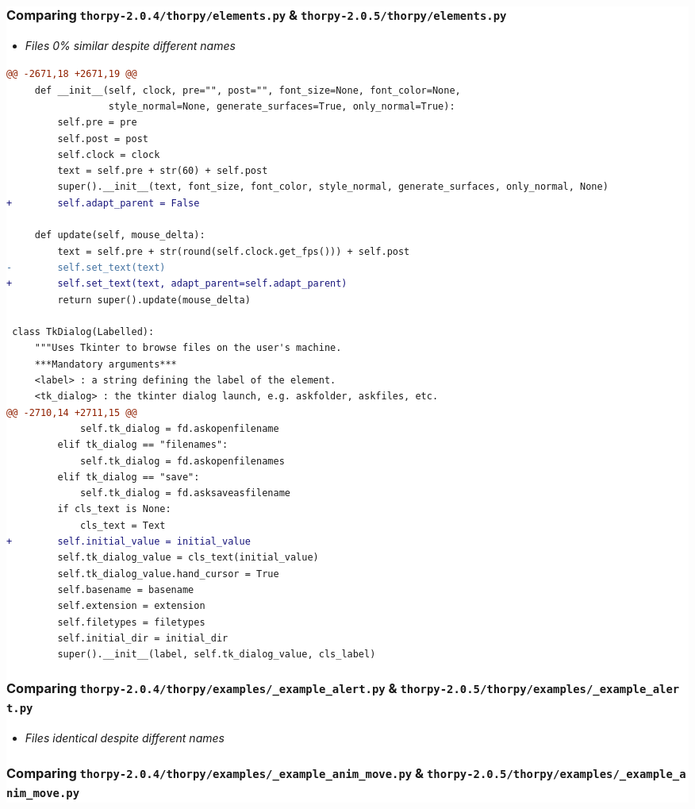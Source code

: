 ### Comparing `thorpy-2.0.4/thorpy/elements.py` & `thorpy-2.0.5/thorpy/elements.py`

 * *Files 0% similar despite different names*

```diff
@@ -2671,18 +2671,19 @@
     def __init__(self, clock, pre="", post="", font_size=None, font_color=None,
                  style_normal=None, generate_surfaces=True, only_normal=True):
         self.pre = pre
         self.post = post
         self.clock = clock
         text = self.pre + str(60) + self.post
         super().__init__(text, font_size, font_color, style_normal, generate_surfaces, only_normal, None)
+        self.adapt_parent = False
 
     def update(self, mouse_delta):
         text = self.pre + str(round(self.clock.get_fps())) + self.post
-        self.set_text(text)
+        self.set_text(text, adapt_parent=self.adapt_parent)
         return super().update(mouse_delta)
 
 class TkDialog(Labelled):
     """Uses Tkinter to browse files on the user's machine.
     ***Mandatory arguments***
     <label> : a string defining the label of the element.
     <tk_dialog> : the tkinter dialog launch, e.g. askfolder, askfiles, etc.
@@ -2710,14 +2711,15 @@
             self.tk_dialog = fd.askopenfilename
         elif tk_dialog == "filenames":
             self.tk_dialog = fd.askopenfilenames
         elif tk_dialog == "save":
             self.tk_dialog = fd.asksaveasfilename
         if cls_text is None:
             cls_text = Text
+        self.initial_value = initial_value
         self.tk_dialog_value = cls_text(initial_value)
         self.tk_dialog_value.hand_cursor = True
         self.basename = basename
         self.extension = extension
         self.filetypes = filetypes
         self.initial_dir = initial_dir
         super().__init__(label, self.tk_dialog_value, cls_label)
```

### Comparing `thorpy-2.0.4/thorpy/examples/_example_alert.py` & `thorpy-2.0.5/thorpy/examples/_example_alert.py`

 * *Files identical despite different names*

### Comparing `thorpy-2.0.4/thorpy/examples/_example_anim_move.py` & `thorpy-2.0.5/thorpy/examples/_example_anim_move.py`
